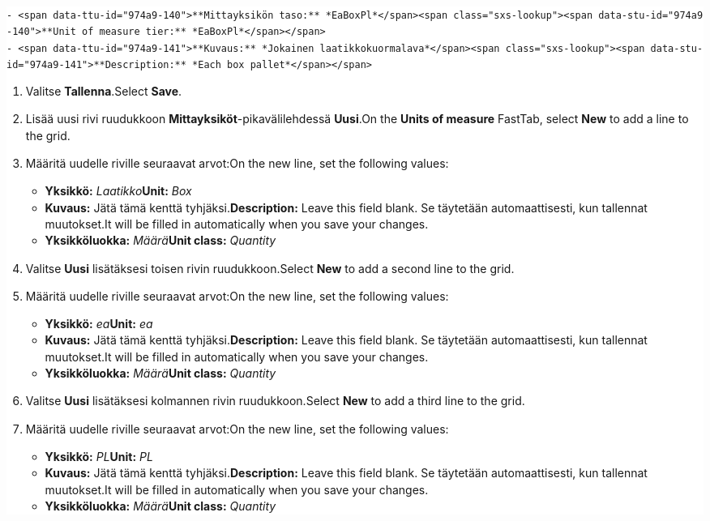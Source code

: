     - <span data-ttu-id="974a9-140">**Mittayksikön taso:** *EaBoxPl*</span><span class="sxs-lookup"><span data-stu-id="974a9-140">**Unit of measure tier:** *EaBoxPl*</span></span>
    - <span data-ttu-id="974a9-141">**Kuvaus:** *Jokainen laatikkokuormalava*</span><span class="sxs-lookup"><span data-stu-id="974a9-141">**Description:** *Each box pallet*</span></span>

1. <span data-ttu-id="974a9-142">Valitse **Tallenna**.</span><span class="sxs-lookup"><span data-stu-id="974a9-142">Select **Save**.</span></span>
1. <span data-ttu-id="974a9-143">Lisää uusi rivi ruudukkoon **Mittayksiköt**-pikavälilehdessä **Uusi**.</span><span class="sxs-lookup"><span data-stu-id="974a9-143">On the **Units of measure** FastTab, select **New** to add a line to the grid.</span></span>
1. <span data-ttu-id="974a9-144">Määritä uudelle riville seuraavat arvot:</span><span class="sxs-lookup"><span data-stu-id="974a9-144">On the new line, set the following values:</span></span>

    - <span data-ttu-id="974a9-145">**Yksikkö:** *Laatikko*</span><span class="sxs-lookup"><span data-stu-id="974a9-145">**Unit:** *Box*</span></span>
    - <span data-ttu-id="974a9-146">**Kuvaus:** Jätä tämä kenttä tyhjäksi.</span><span class="sxs-lookup"><span data-stu-id="974a9-146">**Description:** Leave this field blank.</span></span> <span data-ttu-id="974a9-147">Se täytetään automaattisesti, kun tallennat muutokset.</span><span class="sxs-lookup"><span data-stu-id="974a9-147">It will be filled in automatically when you save your changes.</span></span>
    - <span data-ttu-id="974a9-148">**Yksikköluokka:** *Määrä*</span><span class="sxs-lookup"><span data-stu-id="974a9-148">**Unit class:** *Quantity*</span></span>

1. <span data-ttu-id="974a9-149">Valitse **Uusi** lisätäksesi toisen rivin ruudukkoon.</span><span class="sxs-lookup"><span data-stu-id="974a9-149">Select **New** to add a second line to the grid.</span></span>
1. <span data-ttu-id="974a9-150">Määritä uudelle riville seuraavat arvot:</span><span class="sxs-lookup"><span data-stu-id="974a9-150">On the new line, set the following values:</span></span>

    - <span data-ttu-id="974a9-151">**Yksikkö:** *ea*</span><span class="sxs-lookup"><span data-stu-id="974a9-151">**Unit:** *ea*</span></span>
    - <span data-ttu-id="974a9-152">**Kuvaus:** Jätä tämä kenttä tyhjäksi.</span><span class="sxs-lookup"><span data-stu-id="974a9-152">**Description:** Leave this field blank.</span></span> <span data-ttu-id="974a9-153">Se täytetään automaattisesti, kun tallennat muutokset.</span><span class="sxs-lookup"><span data-stu-id="974a9-153">It will be filled in automatically when you save your changes.</span></span>
    - <span data-ttu-id="974a9-154">**Yksikköluokka:** *Määrä*</span><span class="sxs-lookup"><span data-stu-id="974a9-154">**Unit class:** *Quantity*</span></span>

1. <span data-ttu-id="974a9-155">Valitse **Uusi** lisätäksesi kolmannen rivin ruudukkoon.</span><span class="sxs-lookup"><span data-stu-id="974a9-155">Select **New** to add a third line to the grid.</span></span>
1. <span data-ttu-id="974a9-156">Määritä uudelle riville seuraavat arvot:</span><span class="sxs-lookup"><span data-stu-id="974a9-156">On the new line, set the following values:</span></span>

    - <span data-ttu-id="974a9-157">**Yksikkö:** *PL*</span><span class="sxs-lookup"><span data-stu-id="974a9-157">**Unit:** *PL*</span></span>
    - <span data-ttu-id="974a9-158">**Kuvaus:** Jätä tämä kenttä tyhjäksi.</span><span class="sxs-lookup"><span data-stu-id="974a9-158">**Description:** Leave this field blank.</span></span> <span data-ttu-id="974a9-159">Se täytetään automaattisesti, kun tallennat muutokset.</span><span class="sxs-lookup"><span data-stu-id="974a9-159">It will be filled in automatically when you save your changes.</span></span>
    - <span data-ttu-id="974a9-160">**Yksikköluokka:** *Määrä*</span><span class="sxs-lookup"><span data-stu-id="974a9-160">**Unit class:** *Quantity*</span></span>
